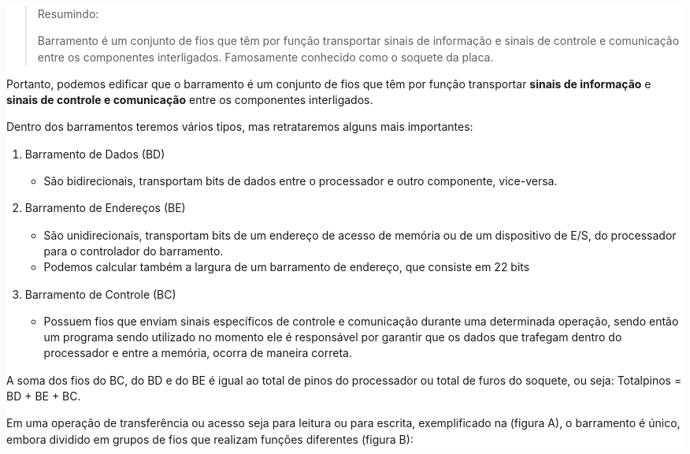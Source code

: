 > Resumindo:
>
>Barramento é um conjunto de fios que têm por função transportar sinais de informação e sinais de controle e comunicação entre os componentes interligados. Famosamente conhecido como o soquete da placa.

Portanto, podemos edificar que o barramento é um conjunto de fios que têm por função transportar **sinais de informação** e **sinais de controle e comunicação** entre os componentes interligados.

Dentro dos barramentos teremos vários tipos, mas retrataremos alguns mais importantes:

1. Barramento de Dados (BD)
    - São bidirecionais, transportam bits de dados entre o processador e outro componente, vice-versa.

2. Barramento de Endereços (BE)
    - São unidirecionais, transportam bits de um endereço de acesso de memória ou de um dispositivo de E/S, do processador para o controlador do barramento.
    - Podemos calcular também a largura de um barramento de endereço, que consiste em 22 bits

3. Barramento de Controle (BC)
    - Possuem fios que enviam sinais específicos de controle e comunicação durante uma determinada operação, sendo então um programa sendo utilizado no momento ele é responsável por garantir que os dados que trafegam dentro do processador e entre a memória, ocorra de maneira correta.
    

A soma dos fios do BC, do BD e do BE é igual ao total de pinos do processador ou total de furos do soquete, ou seja: Totalpinos = BD + BE + BC.

Em uma operação de transferência ou acesso seja para leitura ou para escrita, exemplificado na (figura A), o barramento é único, embora dividido em grupos de fios que realizam funções diferentes (figura B):

